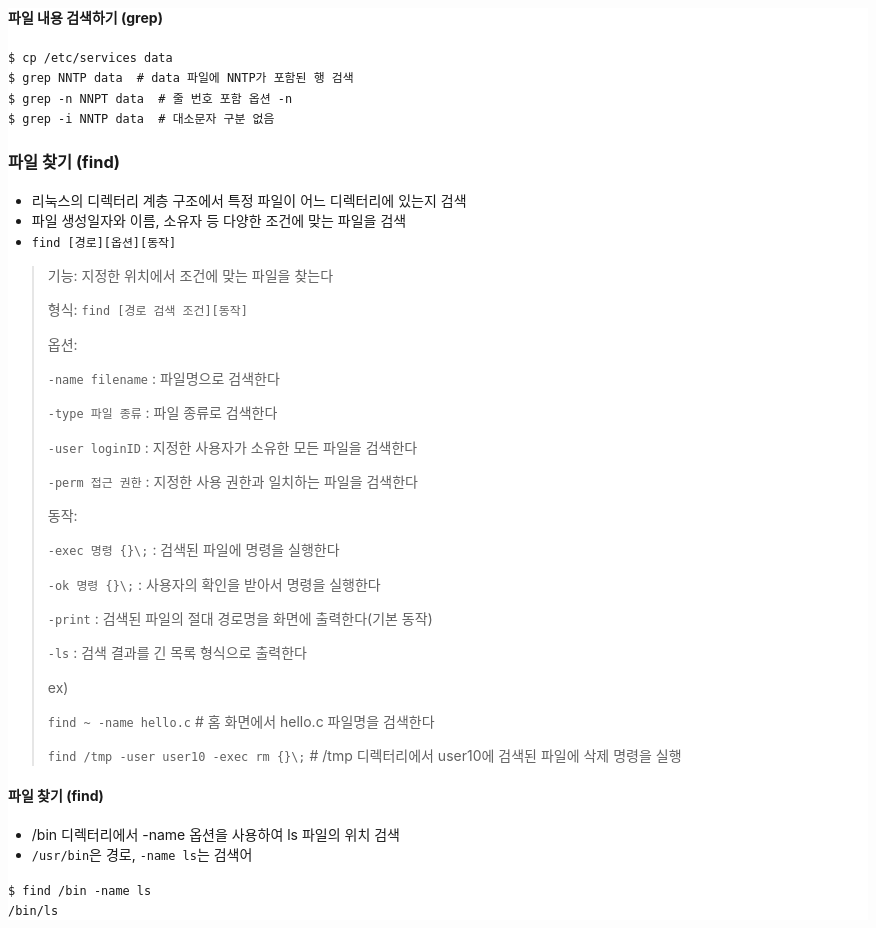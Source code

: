 

#### 파일 내용 검색하기 (grep)

```
$ cp /etc/services data
$ grep NNTP data  # data 파일에 NNTP가 포함된 행 검색
$ grep -n NNPT data  # 줄 번호 포함 옵션 -n
$ grep -i NNTP data  # 대소문자 구분 없음
```

### 파일 찾기 (find)
- 리눅스의 디렉터리 계층 구조에서 특정 파일이 어느 디렉터리에 있는지 검색
- 파일 생성일자와 이름, 소유자 등 다양한 조건에 맞는 파일을 검색
- `find [경로][옵션][동작]`



>기능: 지정한 위치에서 조건에 맞는 파일을 찾는다
>
>형식: `find [경로 검색 조건][동작]`
>
>옵션:
>
>`-name filename` : 파일명으로 검색한다
>
>`-type 파일 종류` : 파일 종류로 검색한다
>
>`-user loginID` : 지정한 사용자가 소유한 모든 파일을 검색한다
>
>`-perm 접근 권한` : 지정한 사용 권한과 일치하는 파일을 검색한다
>
>동작:
>
>`-exec 명령 {}\;` : 검색된 파일에 명령을 실행한다
>
>`-ok 명령 {}\;` :  사용자의 확인을 받아서 명령을 실행한다
>
>`-print` : 검색된 파일의 절대 경로명을 화면에 출력한다(기본 동작)
>
>`-ls` :  검색 결과를 긴 목록 형식으로 출력한다
>
>ex) 
>
>`find ~ -name hello.c`     # 홈 화면에서 hello.c 파일명을 검색한다
>
>`find /tmp -user user10 -exec rm {}\;`  # /tmp 디렉터리에서 user10에 검색된 파일에 삭제 명령을 실행



#### 파일 찾기 (find)

- /bin 디렉터리에서 -name 옵션을 사용하여 ls 파일의 위치 검색
- `/usr/bin`은 경로, `-name ls`는 검색어 
```
$ find /bin -name ls
/bin/ls
```

